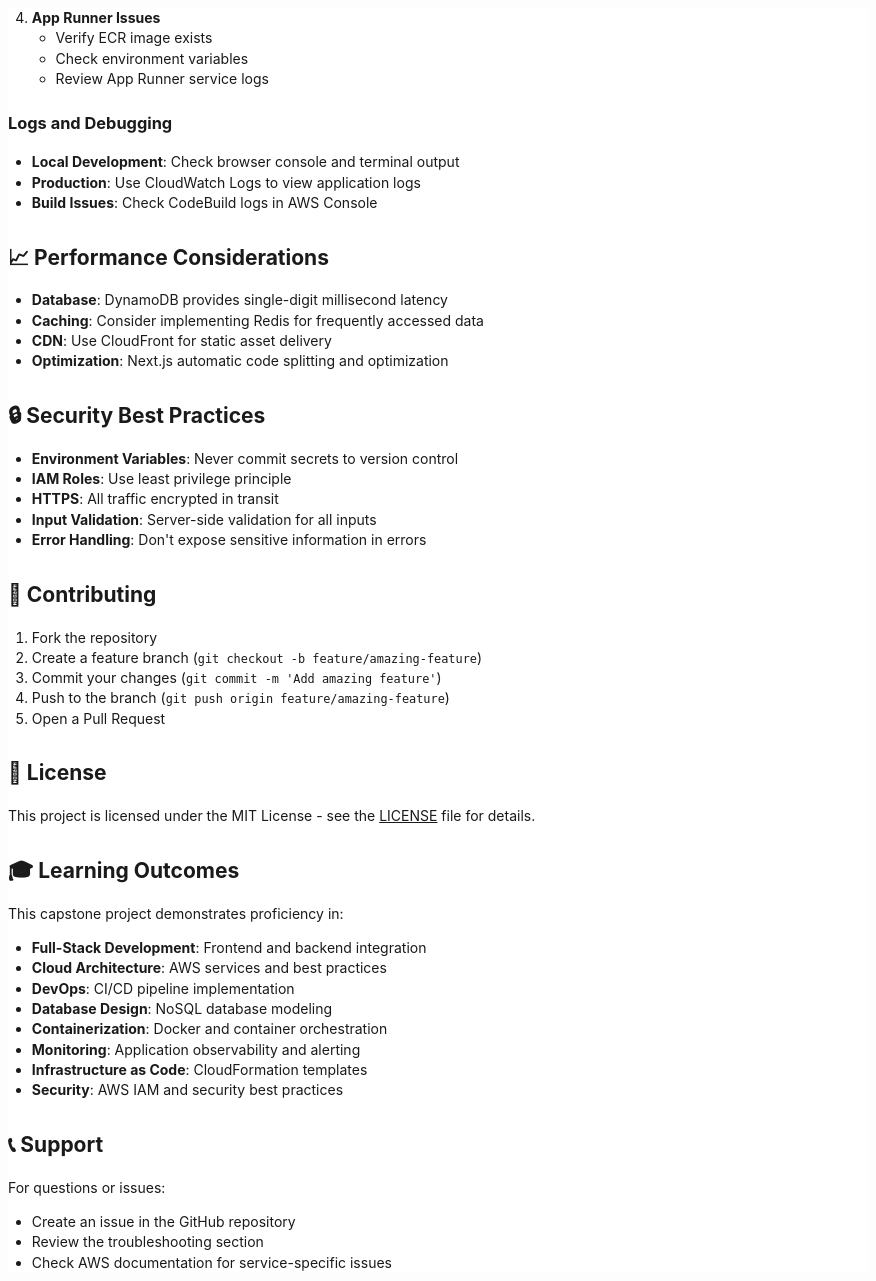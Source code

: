 4. **App Runner Issues**
   - Verify ECR image exists
   - Check environment variables
   - Review App Runner service logs

### Logs and Debugging
- **Local Development**: Check browser console and terminal output
- **Production**: Use CloudWatch Logs to view application logs
- **Build Issues**: Check CodeBuild logs in AWS Console

## 📈 Performance Considerations

- **Database**: DynamoDB provides single-digit millisecond latency
- **Caching**: Consider implementing Redis for frequently accessed data
- **CDN**: Use CloudFront for static asset delivery
- **Optimization**: Next.js automatic code splitting and optimization

## 🔒 Security Best Practices

- **Environment Variables**: Never commit secrets to version control
- **IAM Roles**: Use least privilege principle
- **HTTPS**: All traffic encrypted in transit
- **Input Validation**: Server-side validation for all inputs
- **Error Handling**: Don't expose sensitive information in errors

## 🤝 Contributing

1. Fork the repository
2. Create a feature branch (`git checkout -b feature/amazing-feature`)
3. Commit your changes (`git commit -m 'Add amazing feature'`)
4. Push to the branch (`git push origin feature/amazing-feature`)
5. Open a Pull Request

## 📄 License

This project is licensed under the MIT License - see the [LICENSE](LICENSE) file for details.

## 🎓 Learning Outcomes

This capstone project demonstrates proficiency in:

- **Full-Stack Development**: Frontend and backend integration
- **Cloud Architecture**: AWS services and best practices
- **DevOps**: CI/CD pipeline implementation
- **Database Design**: NoSQL database modeling
- **Containerization**: Docker and container orchestration
- **Monitoring**: Application observability and alerting
- **Infrastructure as Code**: CloudFormation templates
- **Security**: AWS IAM and security best practices

## 📞 Support

For questions or issues:
- Create an issue in the GitHub repository
- Review the troubleshooting section
- Check AWS documentation for service-specific issues